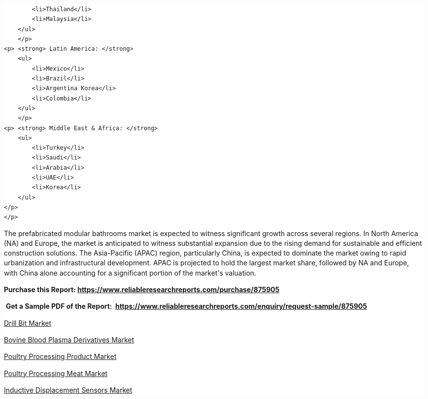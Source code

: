             <li>Thailand</li>
            <li>Malaysia</li>
        </ul>
        </p> 
    <p> <strong> Latin America: </strong>
        <ul>
            <li>Mexico</li>
            <li>Brazil</li>
            <li>Argentina Korea</li>
            <li>Colombia</li>
        </ul>
        </p> 
    <p> <strong> Middle East & Africa: </strong>
        <ul>
            <li>Turkey</li>
            <li>Saudi</li>
            <li>Arabia</li>
            <li>UAE</li>
            <li>Korea</li>
        </ul>
    </p>
    </p>
<p><p>The prefabricated modular bathrooms market is expected to witness significant growth across several regions. In North America (NA) and Europe, the market is anticipated to witness substantial expansion due to the rising demand for sustainable and efficient construction solutions. The Asia-Pacific (APAC) region, particularly China, is expected to dominate the market owing to rapid urbanization and infrastructural development. APAC is projected to hold the largest market share, followed by NA and Europe, with China alone accounting for a significant portion of the market's valuation.</p></p>
<p><strong>Purchase this Report: <a href="https://www.reliableresearchreports.com/purchase/875905">https://www.reliableresearchreports.com/purchase/875905</a></strong></p>
<p>&nbsp;<strong>Get a Sample PDF of the Report:&nbsp;&nbsp;<a href="https://www.reliableresearchreports.com/enquiry/request-sample/875905">https://www.reliableresearchreports.com/enquiry/request-sample/875905</a></strong></p>
<p><strong></strong></p>
<p><p><a href="https://issuu.com/reportprime-2/docs/drill-bit-market-size-2030.pptx?fr=xKAE9_zU1NQ">Drill Bit Market</a></p><p><a href="https://www.linkedin.com/pulse/bovine-blood-plasma-derivatives-market-insights-players-utuue/">Bovine Blood Plasma Derivatives Market</a></p><p><a href="https://github.com/RichRobinson5/Market-Research-Report-List-1/blob/main/poultry-processing-product-market.md">Poultry Processing Product Market</a></p><p><a href="https://github.com/JameTravis/Market-Research-Report-List-1/blob/main/poultry-processing-meat-market.md">Poultry Processing Meat Market</a></p><p><a href="https://www.reportprime.com/inductive-displacement-sensors-r2400">Inductive Displacement Sensors Market</a></p></p>